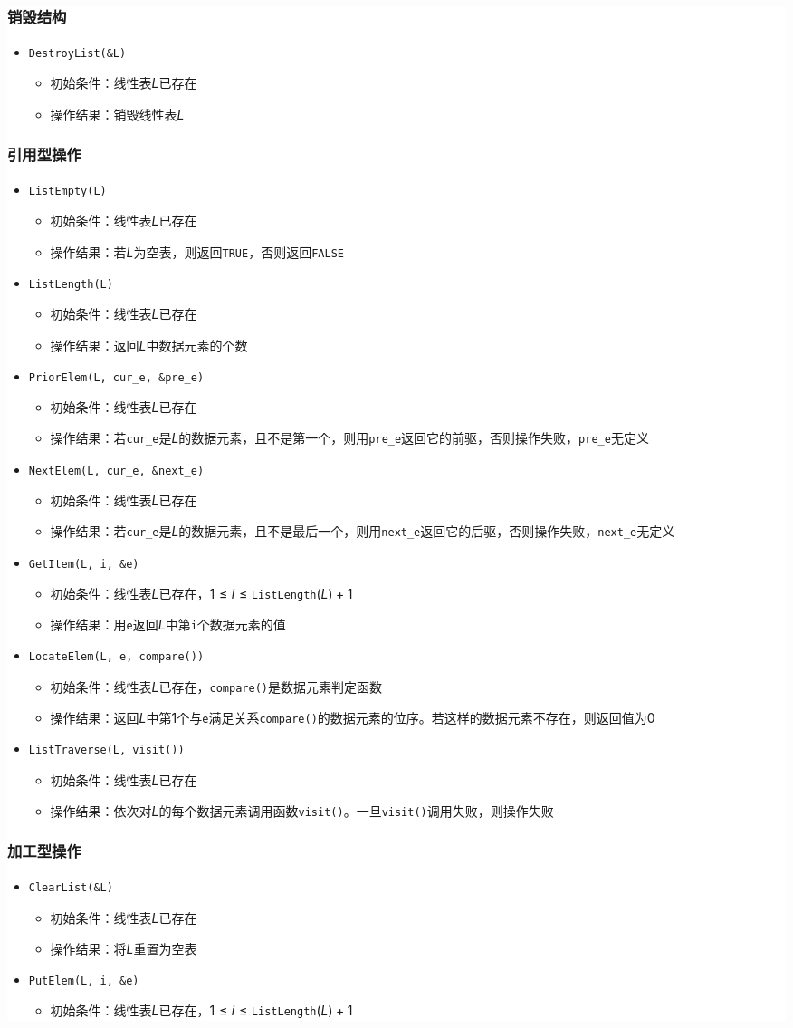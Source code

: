 ### 销毁结构

- `DestroyList(&L)`
    
    - 初始条件：线性表$L$已存在
    
    - 操作结果：销毁线性表$L$

### 引用型操作

- `ListEmpty(L)`
    
    - 初始条件：线性表$L$已存在
    
    - 操作结果：若$L$为空表，则返回`TRUE`，否则返回`FALSE`

- `ListLength(L)`
    
    - 初始条件：线性表$L$已存在
    
    - 操作结果：返回$L$中数据元素的个数

- `PriorElem(L, cur_e, &pre_e)`
    
    - 初始条件：线性表$L$已存在
    
    - 操作结果：若`cur_e`是$L$的数据元素，且不是第一个，则用`pre_e`返回它的前驱，否则操作失败，`pre_e`无定义

- `NextElem(L, cur_e, &next_e)`
    
    - 初始条件：线性表$L$已存在
    
    - 操作结果：若`cur_e`是$L$的数据元素，且不是最后一个，则用`next_e`返回它的后驱，否则操作失败，`next_e`无定义

- `GetItem(L, i, &e)`
    
    - 初始条件：线性表$L$已存在，$1\leqslant i\leqslant \texttt{ListLength}(L)+1$
    
    - 操作结果：用`e`返回$L$中第`i`个数据元素的值

- `LocateElem(L, e, compare())`
    
    - 初始条件：线性表$L$已存在，`compare()`是数据元素判定函数
    
    - 操作结果：返回$L$中第1个与`e`满足关系`compare()`的数据元素的位序。若这样的数据元素不存在，则返回值为0

- `ListTraverse(L, visit())`
    
    - 初始条件：线性表$L$已存在
    
    - 操作结果：依次对$L$的每个数据元素调用函数`visit()`。一旦`visit()`调用失败，则操作失败

### 加工型操作

- `ClearList(&L)`

    - 初始条件：线性表$L$已存在
    
    - 操作结果：将$L$重置为空表

- `PutElem(L, i, &e)`
    
    - 初始条件：线性表$L$已存在，$1\leqslant i\leqslant \texttt{ListLength}(L)+1$
    